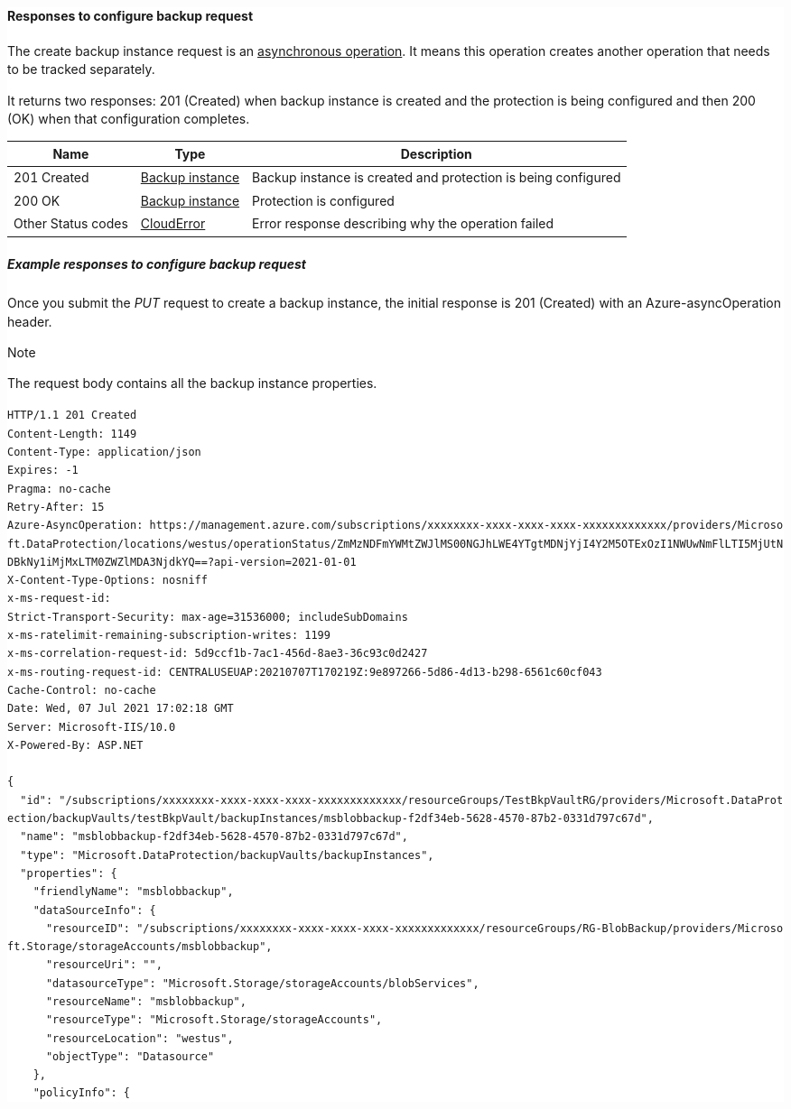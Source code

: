 #### Responses to configure backup request

The create backup instance request is an [asynchronous operation](../azure-resource-manager/management/async-operations.md). It means this operation creates another operation that needs to be tracked separately.

It returns two responses: 201 (Created) when backup instance is created and the protection is being configured and then 200 (OK) when that configuration completes.

|Name  |Type  |Description  |
|---------|---------|---------|
|201 Created   |   [Backup instance](/rest/api/dataprotection/backup-instances/create-or-update#backupinstanceresource)      |  Backup instance is created and protection is being configured      |
|200 OK     |    [Backup instance](/rest/api/dataprotection/backup-instances/create-or-update#backupinstanceresource)     |     Protection is configured    |
| Other Status codes |    [CloudError](/rest/api/dataprotection/backup-instances/validate-for-backup#clouderror)    |    Error response describing why the operation failed    |

##### Example responses to configure backup request

Once you submit the *PUT* request to create a backup instance, the initial response is 201 (Created) with an Azure-asyncOperation header. 

> [!NOTE]
> The request body contains all the backup instance properties.

```http
HTTP/1.1 201 Created
Content-Length: 1149
Content-Type: application/json
Expires: -1
Pragma: no-cache
Retry-After: 15
Azure-AsyncOperation: https://management.azure.com/subscriptions/xxxxxxxx-xxxx-xxxx-xxxx-xxxxxxxxxxxxx/providers/Microsoft.DataProtection/locations/westus/operationStatus/ZmMzNDFmYWMtZWJlMS00NGJhLWE4YTgtMDNjYjI4Y2M5OTExOzI1NWUwNmFlLTI5MjUtNDBkNy1iMjMxLTM0ZWZlMDA3NjdkYQ==?api-version=2021-01-01
X-Content-Type-Options: nosniff
x-ms-request-id:
Strict-Transport-Security: max-age=31536000; includeSubDomains
x-ms-ratelimit-remaining-subscription-writes: 1199
x-ms-correlation-request-id: 5d9ccf1b-7ac1-456d-8ae3-36c93c0d2427
x-ms-routing-request-id: CENTRALUSEUAP:20210707T170219Z:9e897266-5d86-4d13-b298-6561c60cf043
Cache-Control: no-cache
Date: Wed, 07 Jul 2021 17:02:18 GMT
Server: Microsoft-IIS/10.0
X-Powered-By: ASP.NET

{
  "id": "/subscriptions/xxxxxxxx-xxxx-xxxx-xxxx-xxxxxxxxxxxxx/resourceGroups/TestBkpVaultRG/providers/Microsoft.DataProtection/backupVaults/testBkpVault/backupInstances/msblobbackup-f2df34eb-5628-4570-87b2-0331d797c67d",
  "name": "msblobbackup-f2df34eb-5628-4570-87b2-0331d797c67d",
  "type": "Microsoft.DataProtection/backupVaults/backupInstances",
  "properties": {
    "friendlyName": "msblobbackup",
    "dataSourceInfo": {
      "resourceID": "/subscriptions/xxxxxxxx-xxxx-xxxx-xxxx-xxxxxxxxxxxxx/resourceGroups/RG-BlobBackup/providers/Microsoft.Storage/storageAccounts/msblobbackup",
      "resourceUri": "",
      "datasourceType": "Microsoft.Storage/storageAccounts/blobServices",
      "resourceName": "msblobbackup",
      "resourceType": "Microsoft.Storage/storageAccounts",
      "resourceLocation": "westus",
      "objectType": "Datasource"
    },
    "policyInfo": {
```